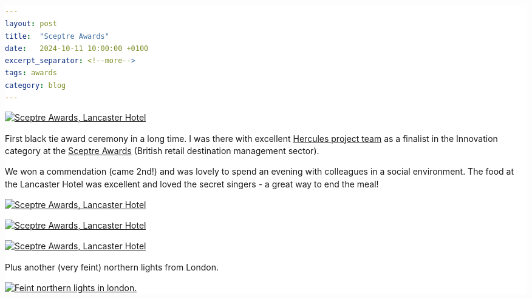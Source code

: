 ```yaml
---
layout: post
title:  "Sceptre Awards"
date:   2024-10-11 10:00:00 +0100
excerpt_separator: <!--more-->
tags: awards
category: blog 
---
```


<a data-flickr-embed="true" href="https://www.flickr.com/photos/pseudonomad/54062340999/in/datetaken/" title="Sceptre Awards, Lancaster Hotel"><img src="https://live.staticflickr.com/65535/54062340999_502a17ae03_c.jpg" width="100%" alt="Sceptre Awards, Lancaster Hotel"/></a><script async src="//embedr.flickr.com/assets/client-code.js" charset="utf-8"></script>

First black tie award ceremony in a long time. I was there with excellent [Hercules project team](
https://www.iot.io/blog/2023/11/18/moorfields.html) as a finalist in the Innovation category at the [Sceptre Awards](https://www.sceptre-awards.co.uk) (British retail destination management sector). 



We won a commendation (came 2nd!) and was lovely to spend an evening with colleagues in a social environment. The food at the Lancaster Hotel was excellent and loved the secret singers - a great way to end the meal!

<a data-flickr-embed="true" href="https://www.flickr.com/photos/pseudonomad/54062017051/in/datetaken/" title="Sceptre Awards, Lancaster Hotel"><img src="https://live.staticflickr.com/65535/54062017051_36c524b25f_c.jpg" width="100%" alt="Sceptre Awards, Lancaster Hotel"/></a>

<a data-flickr-embed="true" href="https://www.flickr.com/photos/pseudonomad/54061140302/in/datetaken/" title="Sceptre Awards, Lancaster Hotel"><img src="https://live.staticflickr.com/65535/54061140302_7ea9379176_c.jpg" width="100%" alt="Sceptre Awards, Lancaster Hotel"/></a>

<a data-flickr-embed="true" href="https://www.flickr.com/photos/pseudonomad/54062017226/in/datetaken/" title="Sceptre Awards, Lancaster Hotel"><img src="https://live.staticflickr.com/65535/54062017226_98e05da372_c.jpg" width="100%" alt="Sceptre Awards, Lancaster Hotel"/></a>

Plus another (very feint) northern lights from London. 

<a data-flickr-embed="true" href="https://www.flickr.com/photos/pseudonomad/54062471825/in/datetaken/" title="Feint northern lights in london."><img src="https://live.staticflickr.com/65535/54062471825_3ff74767e2_c.jpg" width="100%" alt="Feint northern lights in london."/></a>

